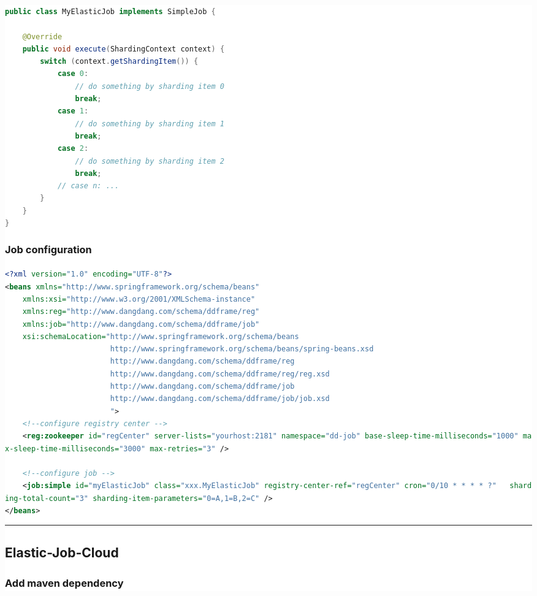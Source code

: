 ```java
public class MyElasticJob implements SimpleJob {
    
    @Override
    public void execute(ShardingContext context) {
        switch (context.getShardingItem()) {
            case 0: 
                // do something by sharding item 0
                break;
            case 1: 
                // do something by sharding item 1
                break;
            case 2: 
                // do something by sharding item 2
                break;
            // case n: ...
        }
    }
}
```

### Job configuration

```xml
<?xml version="1.0" encoding="UTF-8"?>
<beans xmlns="http://www.springframework.org/schema/beans"
    xmlns:xsi="http://www.w3.org/2001/XMLSchema-instance"
    xmlns:reg="http://www.dangdang.com/schema/ddframe/reg"
    xmlns:job="http://www.dangdang.com/schema/ddframe/job"
    xsi:schemaLocation="http://www.springframework.org/schema/beans
                        http://www.springframework.org/schema/beans/spring-beans.xsd
                        http://www.dangdang.com/schema/ddframe/reg
                        http://www.dangdang.com/schema/ddframe/reg/reg.xsd
                        http://www.dangdang.com/schema/ddframe/job
                        http://www.dangdang.com/schema/ddframe/job/job.xsd
                        ">
    <!--configure registry center -->
    <reg:zookeeper id="regCenter" server-lists="yourhost:2181" namespace="dd-job" base-sleep-time-milliseconds="1000" max-sleep-time-milliseconds="3000" max-retries="3" />

    <!--configure job -->
    <job:simple id="myElasticJob" class="xxx.MyElasticJob" registry-center-ref="regCenter" cron="0/10 * * * * ?"   sharding-total-count="3" sharding-item-parameters="0=A,1=B,2=C" />
</beans>
```

***

## Elastic-Job-Cloud

### Add maven dependency
